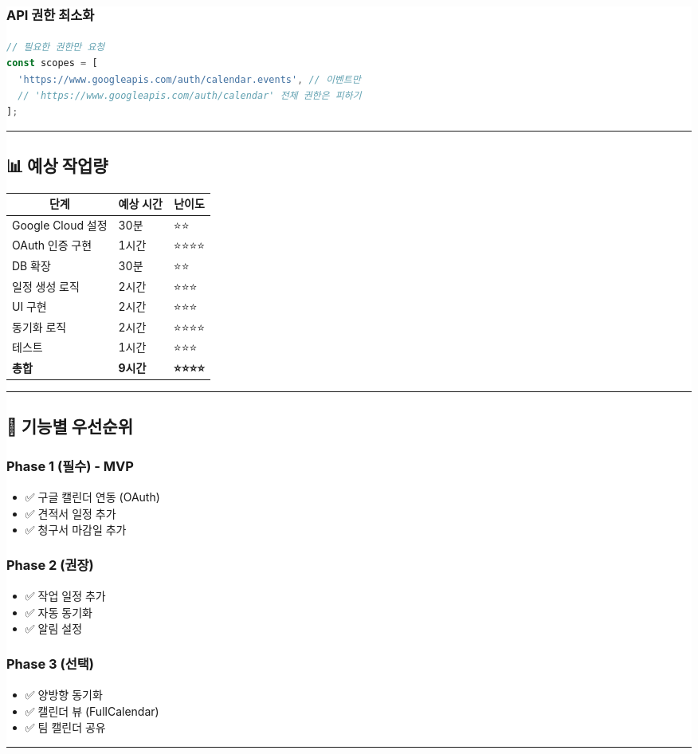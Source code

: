 ### API 권한 최소화
```typescript
// 필요한 권한만 요청
const scopes = [
  'https://www.googleapis.com/auth/calendar.events', // 이벤트만
  // 'https://www.googleapis.com/auth/calendar' 전체 권한은 피하기
];
```

---

## 📊 예상 작업량

| 단계 | 예상 시간 | 난이도 |
|------|----------|--------|
| Google Cloud 설정 | 30분 | ⭐⭐ |
| OAuth 인증 구현 | 1시간 | ⭐⭐⭐⭐ |
| DB 확장 | 30분 | ⭐⭐ |
| 일정 생성 로직 | 2시간 | ⭐⭐⭐ |
| UI 구현 | 2시간 | ⭐⭐⭐ |
| 동기화 로직 | 2시간 | ⭐⭐⭐⭐ |
| 테스트 | 1시간 | ⭐⭐⭐ |
| **총합** | **9시간** | **⭐⭐⭐⭐** |

---

## 🎨 기능별 우선순위

### Phase 1 (필수) - MVP
- ✅ 구글 캘린더 연동 (OAuth)
- ✅ 견적서 일정 추가
- ✅ 청구서 마감일 추가

### Phase 2 (권장)
- ✅ 작업 일정 추가
- ✅ 자동 동기화
- ✅ 알림 설정

### Phase 3 (선택)
- ✅ 양방향 동기화
- ✅ 캘린더 뷰 (FullCalendar)
- ✅ 팀 캘린더 공유

---
